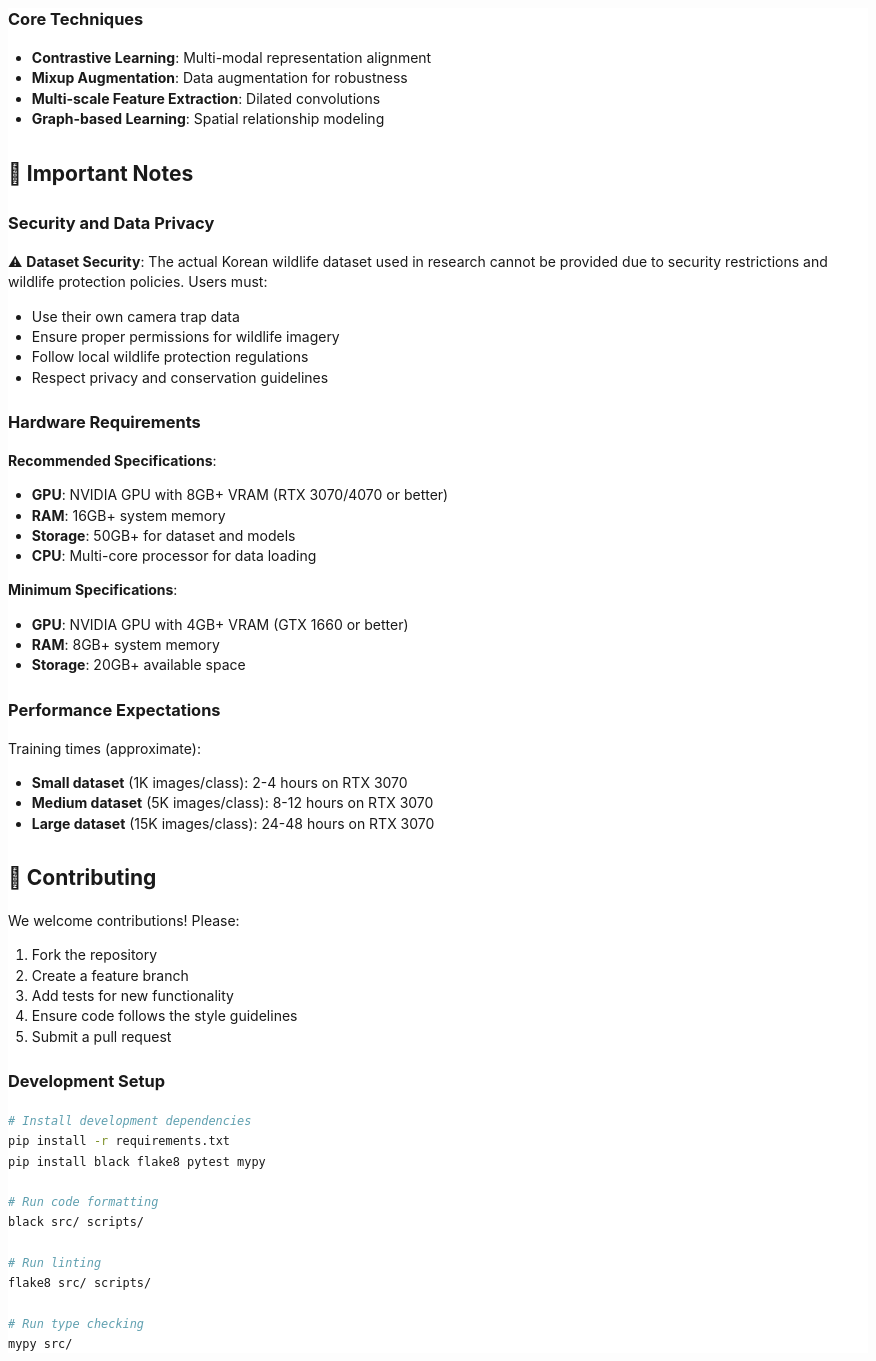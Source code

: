 ### Core Techniques

- **Contrastive Learning**: Multi-modal representation alignment
- **Mixup Augmentation**: Data augmentation for robustness
- **Multi-scale Feature Extraction**: Dilated convolutions
- **Graph-based Learning**: Spatial relationship modeling

## 🚨 Important Notes

### Security and Data Privacy

⚠️ **Dataset Security**: The actual Korean wildlife dataset used in research cannot be provided due to security restrictions and wildlife protection policies. Users must:

- Use their own camera trap data
- Ensure proper permissions for wildlife imagery
- Follow local wildlife protection regulations
- Respect privacy and conservation guidelines

### Hardware Requirements

**Recommended Specifications**:
- **GPU**: NVIDIA GPU with 8GB+ VRAM (RTX 3070/4070 or better)
- **RAM**: 16GB+ system memory
- **Storage**: 50GB+ for dataset and models
- **CPU**: Multi-core processor for data loading

**Minimum Specifications**:
- **GPU**: NVIDIA GPU with 4GB+ VRAM (GTX 1660 or better)
- **RAM**: 8GB+ system memory
- **Storage**: 20GB+ available space

### Performance Expectations

Training times (approximate):
- **Small dataset** (1K images/class): 2-4 hours on RTX 3070
- **Medium dataset** (5K images/class): 8-12 hours on RTX 3070
- **Large dataset** (15K images/class): 24-48 hours on RTX 3070

## 🤝 Contributing

We welcome contributions! Please:

1. Fork the repository
2. Create a feature branch
3. Add tests for new functionality
4. Ensure code follows the style guidelines
5. Submit a pull request

### Development Setup

```bash
# Install development dependencies
pip install -r requirements.txt
pip install black flake8 pytest mypy

# Run code formatting
black src/ scripts/

# Run linting
flake8 src/ scripts/

# Run type checking
mypy src/
```